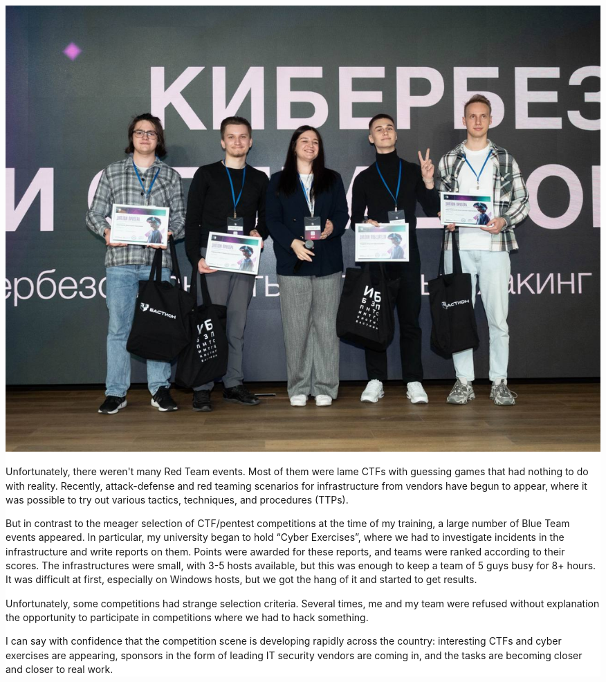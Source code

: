 ![A competition winner](/assets/posts/blog/bachelor-degree/3_competition.jpg)

Unfortunately, there weren't many Red Team events. Most of them were lame CTFs with guessing games that had nothing to do with reality. Recently, attack-defense and red teaming scenarios for infrastructure from vendors have begun to appear, where it was possible to try out various tactics, techniques, and procedures (TTPs).

But in contrast to the meager selection of CTF/pentest competitions at the time of my training, a large number of Blue Team events appeared. In particular, my university began to hold “Cyber Exercises”, where we had to investigate incidents in the infrastructure and write reports on them. Points were awarded for these reports, and teams were ranked according to their scores. The infrastructures were small, with 3-5 hosts available, but this was enough to keep a team of 5 guys busy for 8+ hours. It was difficult at first, especially on Windows hosts, but we got the hang of it and started to get results.

Unfortunately, some competitions had strange selection criteria. Several times, me and my team were refused without explanation the opportunity to participate in competitions where we had to hack something.

I can say with confidence that the competition scene is developing rapidly across the country: interesting CTFs and cyber exercises are appearing, sponsors in the form of leading IT security vendors are coming in, and the tasks are becoming closer and closer to real work.
